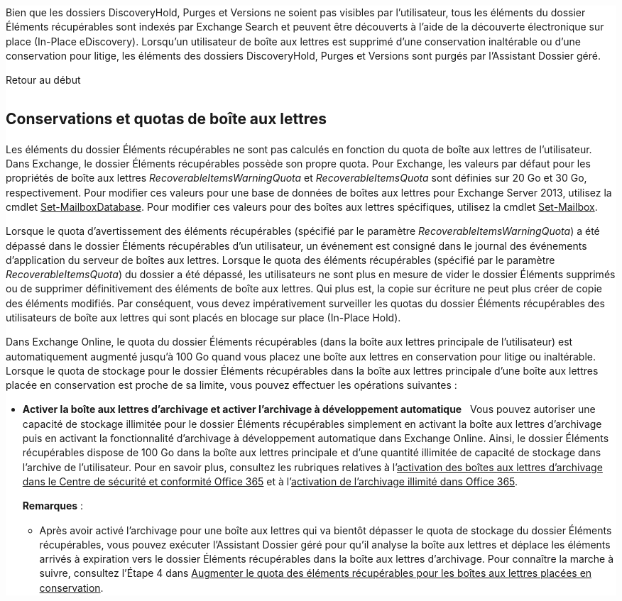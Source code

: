 
Bien que les dossiers DiscoveryHold, Purges et Versions ne soient pas visibles par l’utilisateur, tous les éléments du dossier Éléments récupérables sont indexés par Exchange Search et peuvent être découverts à l’aide de la découverte électronique sur place (In-Place eDiscovery). Lorsqu’un utilisateur de boîte aux lettres est supprimé d’une conservation inaltérable ou d’une conservation pour litige, les éléments des dossiers DiscoveryHold, Purges et Versions sont purgés par l’Assistant Dossier géré.

Retour au début

## Conservations et quotas de boîte aux lettres

Les éléments du dossier Éléments récupérables ne sont pas calculés en fonction du quota de boîte aux lettres de l’utilisateur. Dans Exchange, le dossier Éléments récupérables possède son propre quota. Pour Exchange, les valeurs par défaut pour les propriétés de boîte aux lettres *RecoverableItemsWarningQuota* et *RecoverableItemsQuota* sont définies sur 20 Go et 30 Go, respectivement. Pour modifier ces valeurs pour une base de données de boîtes aux lettres pour Exchange Server 2013, utilisez la cmdlet [Set-MailboxDatabase](https://technet.microsoft.com/fr-fr/library/bb123971\(v=exchg.150\)). Pour modifier ces valeurs pour des boîtes aux lettres spécifiques, utilisez la cmdlet [Set-Mailbox](https://technet.microsoft.com/fr-fr/library/bb123981\(v=exchg.150\)).

Lorsque le quota d’avertissement des éléments récupérables (spécifié par le paramètre *RecoverableItemsWarningQuota*) a été dépassé dans le dossier Éléments récupérables d’un utilisateur, un événement est consigné dans le journal des événements d’application du serveur de boîtes aux lettres. Lorsque le quota des éléments récupérables (spécifié par le paramètre *RecoverableItemsQuota*) du dossier a été dépassé, les utilisateurs ne sont plus en mesure de vider le dossier Éléments supprimés ou de supprimer définitivement des éléments de boîte aux lettres. Qui plus est, la copie sur écriture ne peut plus créer de copie des éléments modifiés. Par conséquent, vous devez impérativement surveiller les quotas du dossier Éléments récupérables des utilisateurs de boîte aux lettres qui sont placés en blocage sur place (In-Place Hold).

Dans Exchange Online, le quota du dossier Éléments récupérables (dans la boîte aux lettres principale de l’utilisateur) est automatiquement augmenté jusqu’à 100 Go quand vous placez une boîte aux lettres en conservation pour litige ou inaltérable. Lorsque le quota de stockage pour le dossier Éléments récupérables dans la boîte aux lettres principale d’une boîte aux lettres placée en conservation est proche de sa limite, vous pouvez effectuer les opérations suivantes :

  - **Activer la boîte aux lettres d’archivage et activer l’archivage à développement automatique**   Vous pouvez autoriser une capacité de stockage illimitée pour le dossier Éléments récupérables simplement en activant la boîte aux lettres d’archivage puis en activant la fonctionnalité d’archivage à développement automatique dans Exchange Online. Ainsi, le dossier Éléments récupérables dispose de 100 Go dans la boîte aux lettres principale et d’une quantité illimitée de capacité de stockage dans l’archive de l’utilisateur. Pour en savoir plus, consultez les rubriques relatives à l’[activation des boîtes aux lettres d’archivage dans le Centre de sécurité et conformité Office 365](https://go.microsoft.com/fwlink/p/?linkid=863320) et à l’[activation de l’archivage illimité dans Office 365](https://go.microsoft.com/fwlink/p/?linkid=844569).
    
    **Remarques** :
    
      - Après avoir activé l’archivage pour une boîte aux lettres qui va bientôt dépasser le quota de stockage du dossier Éléments récupérables, vous pouvez exécuter l’Assistant Dossier géré pour qu’il analyse la boîte aux lettres et déplace les éléments arrivés à expiration vers le dossier Éléments récupérables dans la boîte aux lettres d’archivage. Pour connaître la marche à suivre, consultez l’Étape 4 dans [Augmenter le quota des éléments récupérables pour les boîtes aux lettres placées en conservation](https://go.microsoft.com/fwlink/p/?linkid=786479).
    